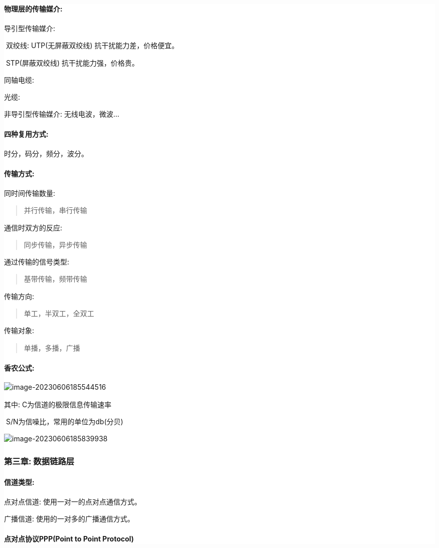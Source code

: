#### 物理层的传输媒介:

导引型传输媒介:

​               双绞线: UTP(无屏蔽双绞线)  抗干扰能力差，价格便宜。

​                           STP(屏蔽双绞线) 抗干扰能力强，价格贵。

同轴电缆:

光缆:

非导引型传输媒介: 无线电波，微波...

#### 四种复用方式:

时分，码分，频分，波分。

#### 传输方式:

同时间传输数量:

> 并行传输，串行传输

通信时双方的反应:

> 同步传输，异步传输

通过传输的信号类型:

> 基带传输，频带传输

传输方向:

> 单工，半双工，全双工

传输对象:

> 单播，多播，广播

#### 香农公式:

![image-20230606185544516](https://raw.githubusercontent.com/LLTTYY1/images/master/image-20230606185544516.png)

其中: C为信道的极限信息传输速率

​         S/N为信噪比，常用的单位为db(分贝)

![image-20230606185839938](https://raw.githubusercontent.com/LLTTYY1/images/master/image-20230606185839938.png)

### 第三章: 数据链路层

#### 信道类型:

点对点信道: 使用一对一的点对点通信方式。

广播信道: 使用的一对多的广播通信方式。

#### 点对点协议PPP(Point to Point Protocol)

